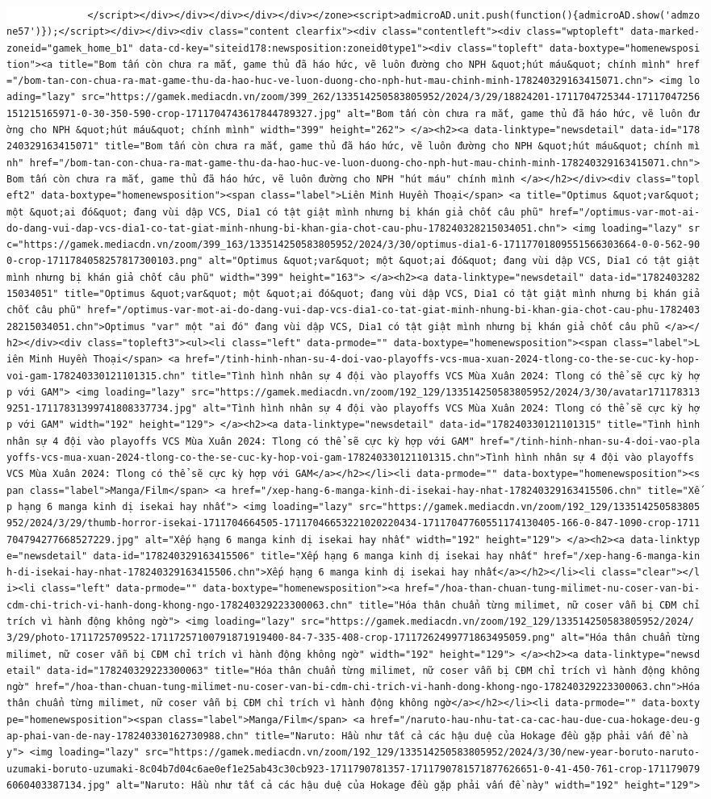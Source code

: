                   </script></div></div></div></div></div></zone><script>admicroAD.unit.push(function(){admicroAD.show('admzone57')});</script></div></div><div class="content clearfix"><div class="contentleft"><div class="wptopleft" data-marked-zoneid="gamek_home_b1" data-cd-key="siteid178:newsposition:zoneid0type1"><div class="topleft" data-boxtype="homenewsposition"><a title="Bom tấn còn chưa ra mắt, game thủ đã háo hức, vẽ luôn đường cho NPH &quot;hút máu&quot; chính mình" href="/bom-tan-con-chua-ra-mat-game-thu-da-hao-huc-ve-luon-duong-cho-nph-hut-mau-chinh-minh-178240329163415071.chn"> <img loading="lazy" src="https://gamek.mediacdn.vn/zoom/399_262/133514250583805952/2024/3/29/18824201-1711704725344-17117047256151215165971-0-30-350-590-crop-1711704743617844789327.jpg" alt="Bom tấn còn chưa ra mắt, game thủ đã háo hức, vẽ luôn đường cho NPH &quot;hút máu&quot; chính mình" width="399" height="262"> </a><h2><a data-linktype="newsdetail" data-id="178240329163415071" title="Bom tấn còn chưa ra mắt, game thủ đã háo hức, vẽ luôn đường cho NPH &quot;hút máu&quot; chính mình" href="/bom-tan-con-chua-ra-mat-game-thu-da-hao-huc-ve-luon-duong-cho-nph-hut-mau-chinh-minh-178240329163415071.chn">Bom tấn còn chưa ra mắt, game thủ đã háo hức, vẽ luôn đường cho NPH "hút máu" chính mình </a></h2></div><div class="topleft2" data-boxtype="homenewsposition"><span class="label">Liên Minh Huyền Thoại</span> <a title="Optimus &quot;var&quot; một &quot;ai đó&quot; đang vùi dập VCS, Dia1 có tật giật mình nhưng bị khán giả chốt câu phũ" href="/optimus-var-mot-ai-do-dang-vui-dap-vcs-dia1-co-tat-giat-minh-nhung-bi-khan-gia-chot-cau-phu-178240328215034051.chn"> <img loading="lazy" src="https://gamek.mediacdn.vn/zoom/399_163/133514250583805952/2024/3/30/optimus-dia1-6-17117701809551566303664-0-0-562-900-crop-1711784058257817300103.png" alt="Optimus &quot;var&quot; một &quot;ai đó&quot; đang vùi dập VCS, Dia1 có tật giật mình nhưng bị khán giả chốt câu phũ" width="399" height="163"> </a><h2><a data-linktype="newsdetail" data-id="178240328215034051" title="Optimus &quot;var&quot; một &quot;ai đó&quot; đang vùi dập VCS, Dia1 có tật giật mình nhưng bị khán giả chốt câu phũ" href="/optimus-var-mot-ai-do-dang-vui-dap-vcs-dia1-co-tat-giat-minh-nhung-bi-khan-gia-chot-cau-phu-178240328215034051.chn">Optimus "var" một "ai đó" đang vùi dập VCS, Dia1 có tật giật mình nhưng bị khán giả chốt câu phũ </a></h2></div><div class="topleft3"><ul><li class="left" data-prmode="" data-boxtype="homenewsposition"><span class="label">Liên Minh Huyền Thoại</span> <a href="/tinh-hinh-nhan-su-4-doi-vao-playoffs-vcs-mua-xuan-2024-tlong-co-the-se-cuc-ky-hop-voi-gam-178240330121101315.chn" title="Tình hình nhân sự 4 đội vào playoffs VCS Mùa Xuân 2024: Tlong có thể sẽ cực kỳ hợp với GAM"> <img loading="lazy" src="https://gamek.mediacdn.vn/zoom/192_129/133514250583805952/2024/3/30/avatar1711783139251-17117831399741808337734.jpg" alt="Tình hình nhân sự 4 đội vào playoffs VCS Mùa Xuân 2024: Tlong có thể sẽ cực kỳ hợp với GAM" width="192" height="129"> </a><h2><a data-linktype="newsdetail" data-id="178240330121101315" title="Tình hình nhân sự 4 đội vào playoffs VCS Mùa Xuân 2024: Tlong có thể sẽ cực kỳ hợp với GAM" href="/tinh-hinh-nhan-su-4-doi-vao-playoffs-vcs-mua-xuan-2024-tlong-co-the-se-cuc-ky-hop-voi-gam-178240330121101315.chn">Tình hình nhân sự 4 đội vào playoffs VCS Mùa Xuân 2024: Tlong có thể sẽ cực kỳ hợp với GAM</a></h2></li><li data-prmode="" data-boxtype="homenewsposition"><span class="label">Manga/Film</span> <a href="/xep-hang-6-manga-kinh-di-isekai-hay-nhat-178240329163415506.chn" title="Xếp hạng 6 manga kinh dị isekai hay nhất"> <img loading="lazy" src="https://gamek.mediacdn.vn/zoom/192_129/133514250583805952/2024/3/29/thumb-horror-isekai-1711704664505-17117046653221020220434-17117047760551174130405-166-0-847-1090-crop-1711704794277668527229.jpg" alt="Xếp hạng 6 manga kinh dị isekai hay nhất" width="192" height="129"> </a><h2><a data-linktype="newsdetail" data-id="178240329163415506" title="Xếp hạng 6 manga kinh dị isekai hay nhất" href="/xep-hang-6-manga-kinh-di-isekai-hay-nhat-178240329163415506.chn">Xếp hạng 6 manga kinh dị isekai hay nhất</a></h2></li><li class="clear"></li><li class="left" data-prmode="" data-boxtype="homenewsposition"><a href="/hoa-than-chuan-tung-milimet-nu-coser-van-bi-cdm-chi-trich-vi-hanh-dong-khong-ngo-178240329223300063.chn" title="Hóa thân chuẩn từng milimet, nữ coser vẫn bị CĐM chỉ trích vì hành động không ngờ"> <img loading="lazy" src="https://gamek.mediacdn.vn/zoom/192_129/133514250583805952/2024/3/29/photo-1711725709522-17117257100791871919400-84-7-335-408-crop-17117262499771863495059.png" alt="Hóa thân chuẩn từng milimet, nữ coser vẫn bị CĐM chỉ trích vì hành động không ngờ" width="192" height="129"> </a><h2><a data-linktype="newsdetail" data-id="178240329223300063" title="Hóa thân chuẩn từng milimet, nữ coser vẫn bị CĐM chỉ trích vì hành động không ngờ" href="/hoa-than-chuan-tung-milimet-nu-coser-van-bi-cdm-chi-trich-vi-hanh-dong-khong-ngo-178240329223300063.chn">Hóa thân chuẩn từng milimet, nữ coser vẫn bị CĐM chỉ trích vì hành động không ngờ</a></h2></li><li data-prmode="" data-boxtype="homenewsposition"><span class="label">Manga/Film</span> <a href="/naruto-hau-nhu-tat-ca-cac-hau-due-cua-hokage-deu-gap-phai-van-de-nay-178240330162730988.chn" title="Naruto: Hầu như tất cả các hậu duệ của Hokage đều gặp phải vấn đề này"> <img loading="lazy" src="https://gamek.mediacdn.vn/zoom/192_129/133514250583805952/2024/3/30/new-year-boruto-naruto-uzumaki-boruto-uzumaki-8c04b7d04c6ae0ef1e25ab43c30cb923-1711790781357-1711790781571877626651-0-41-450-761-crop-1711790796060403387134.jpg" alt="Naruto: Hầu như tất cả các hậu duệ của Hokage đều gặp phải vấn đề này" width="192" height="129">